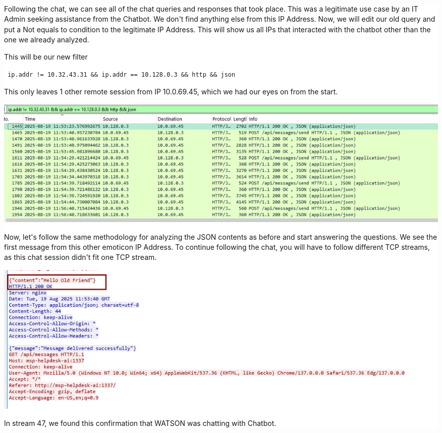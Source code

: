Following the chat, we can see all of the chat queries and responses that took place. This was a legitimate use case by an IT Admin seeking assistance from the Chatbot. We don't find anything else from this IP Address. Now, we will edit our old query and put a Not equals to condition to the legitimate IP Address. This will show us all IPs that interacted with the chatbot other than the one we already analyzed.

This will be our new filter 

```
 ip.addr != 10.32.43.31 && ip.addr == 10.128.0.3 && http && json
```

This only leaves 1 other remote session from IP 10.0.69.45, which we had our eyes on from the start.

![image-20250909121734141](./assets/image-20250909121734141.png)

Now, let's follow the same methodology for analyzing the JSON contents as before and start answering the questions. We see the first message from this other emoticon IP Address. To continue following the chat, you will have to follow different TCP streams, as this chat session didn't fit one TCP stream.

![image-20250909122002058](./assets/image-20250909122002058.png)

In stream 47, we found this confirmation that WATSON was chatting with Chatbot.
